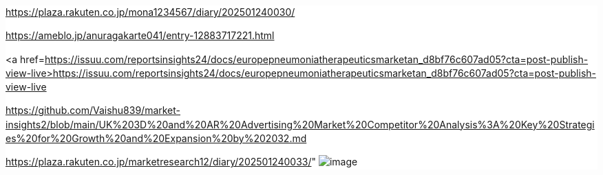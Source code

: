 <a href=https://plaza.rakuten.co.jp/mona1234567/diary/202501240030/>https://plaza.rakuten.co.jp/mona1234567/diary/202501240030/</a>

<a href=https://ameblo.jp/anuragakarte041/entry-12883717221.html>https://ameblo.jp/anuragakarte041/entry-12883717221.html</a>

<a href=https://issuu.com/reportsinsights24/docs/europepneumoniatherapeuticsmarketan_d8bf76c607ad05?cta=post-publish-view-live>https://issuu.com/reportsinsights24/docs/europepneumoniatherapeuticsmarketan_d8bf76c607ad05?cta=post-publish-view-live</a>

<a href=https://github.com/Vaishu839/market-insights2/blob/main/UK%203D%20and%20AR%20Advertising%20Market%20Competitor%20Analysis%3A%20Key%20Strategies%20for%20Growth%20and%20Expansion%20by%202032.md>https://github.com/Vaishu839/market-insights2/blob/main/UK%203D%20and%20AR%20Advertising%20Market%20Competitor%20Analysis%3A%20Key%20Strategies%20for%20Growth%20and%20Expansion%20by%202032.md</a>

<a href=https://plaza.rakuten.co.jp/marketresearch12/diary/202501240033/>https://plaza.rakuten.co.jp/marketresearch12/diary/202501240033/</a>"
![image](https://github.com/user-attachments/assets/c3cc75ee-352e-4bc7-86b5-0b2d46ad0068)

